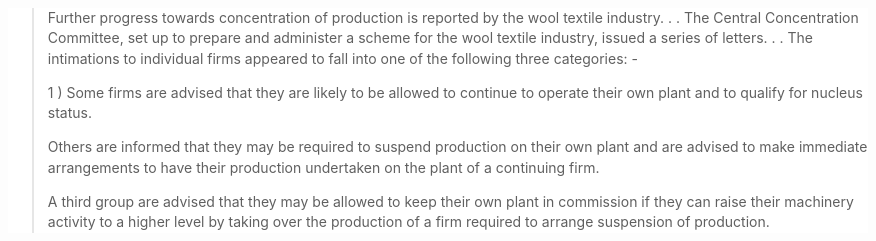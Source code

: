   >Further progress towards concentration of production is reported by the wool textile industry. . .  The Central Concentration Committee, set up to prepare and administer a scheme for the wool textile industry, issued a series of letters. . . The intimations to individual firms appeared to fall into one of the following three categories: - 
  >
  >1 ) Some firms are advised that they are likely to be allowed to continue to operate their own plant and to qualify for nucleus status. 
  >
  >Others are informed that they may be required to suspend production on their own plant and are advised to make immediate arrangements to have their production undertaken on the plant of a continuing firm. 
  >
  >A third group are advised that they may be allowed to keep their own plant in commission if they can raise their machinery activity to a higher level by taking over the production of a firm required to arrange suspension of production. 

